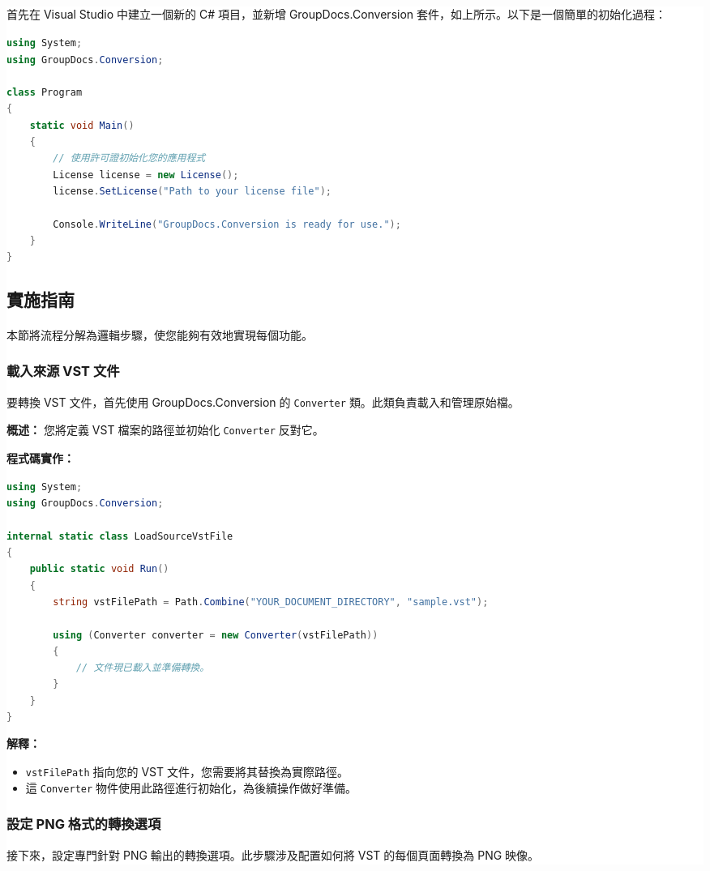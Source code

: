首先在 Visual Studio 中建立一個新的 C# 項目，並新增 GroupDocs.Conversion 套件，如上所示。以下是一個簡單的初始化過程：
```csharp
using System;
using GroupDocs.Conversion;

class Program
{
    static void Main()
    {
        // 使用許可證初始化您的應用程式
        License license = new License();
        license.SetLicense("Path to your license file");
        
        Console.WriteLine("GroupDocs.Conversion is ready for use.");
    }
}
```

## 實施指南

本節將流程分解為邏輯步驟，使您能夠有效地實現每個功能。

### 載入來源 VST 文件
要轉換 VST 文件，首先使用 GroupDocs.Conversion 的 `Converter` 類。此類負責載入和管理原始檔。

**概述：**
您將定義 VST 檔案的路徑並初始化 `Converter` 反對它。

**程式碼實作：**
```csharp
using System;
using GroupDocs.Conversion;

internal static class LoadSourceVstFile
{
    public static void Run()
    {
        string vstFilePath = Path.Combine("YOUR_DOCUMENT_DIRECTORY", "sample.vst");
        
        using (Converter converter = new Converter(vstFilePath))
        {
            // 文件現已載入並準備轉換。
        }
    }
}
```

**解釋：**
- `vstFilePath` 指向您的 VST 文件，您需要將其替換為實際路徑。
- 這 `Converter` 物件使用此路徑進行初始化，為後續操作做好準備。

### 設定 PNG 格式的轉換選項
接下來，設定專門針對 PNG 輸出的轉換選項。此步驟涉及配置如何將 VST 的每個頁面轉換為 PNG 映像。
